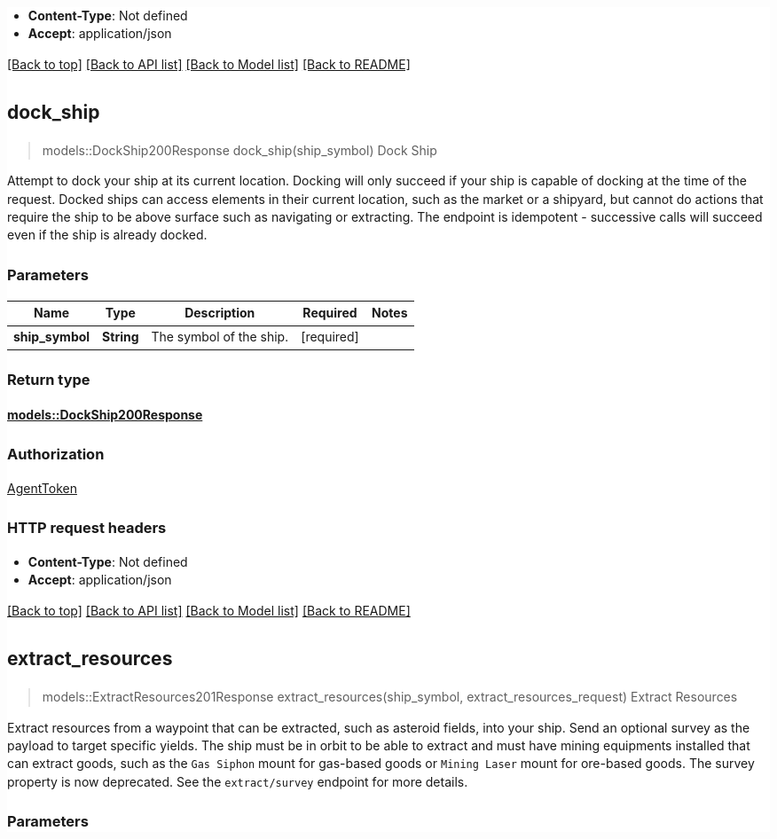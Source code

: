 - **Content-Type**: Not defined
- **Accept**: application/json

[[Back to top]](#) [[Back to API list]](../README.md#documentation-for-api-endpoints) [[Back to Model list]](../README.md#documentation-for-models) [[Back to README]](../README.md)


## dock_ship

> models::DockShip200Response dock_ship(ship_symbol)
Dock Ship

Attempt to dock your ship at its current location. Docking will only succeed if your ship is capable of docking at the time of the request.  Docked ships can access elements in their current location, such as the market or a shipyard, but cannot do actions that require the ship to be above surface such as navigating or extracting.  The endpoint is idempotent - successive calls will succeed even if the ship is already docked.

### Parameters


Name | Type | Description  | Required | Notes
------------- | ------------- | ------------- | ------------- | -------------
**ship_symbol** | **String** | The symbol of the ship. | [required] |

### Return type

[**models::DockShip200Response**](Dock_Ship_200_Response.md)

### Authorization

[AgentToken](../README.md#AgentToken)

### HTTP request headers

- **Content-Type**: Not defined
- **Accept**: application/json

[[Back to top]](#) [[Back to API list]](../README.md#documentation-for-api-endpoints) [[Back to Model list]](../README.md#documentation-for-models) [[Back to README]](../README.md)


## extract_resources

> models::ExtractResources201Response extract_resources(ship_symbol, extract_resources_request)
Extract Resources

Extract resources from a waypoint that can be extracted, such as asteroid fields, into your ship. Send an optional survey as the payload to target specific yields.  The ship must be in orbit to be able to extract and must have mining equipments installed that can extract goods, such as the `Gas Siphon` mount for gas-based goods or `Mining Laser` mount for ore-based goods.  The survey property is now deprecated. See the `extract/survey` endpoint for more details.

### Parameters
